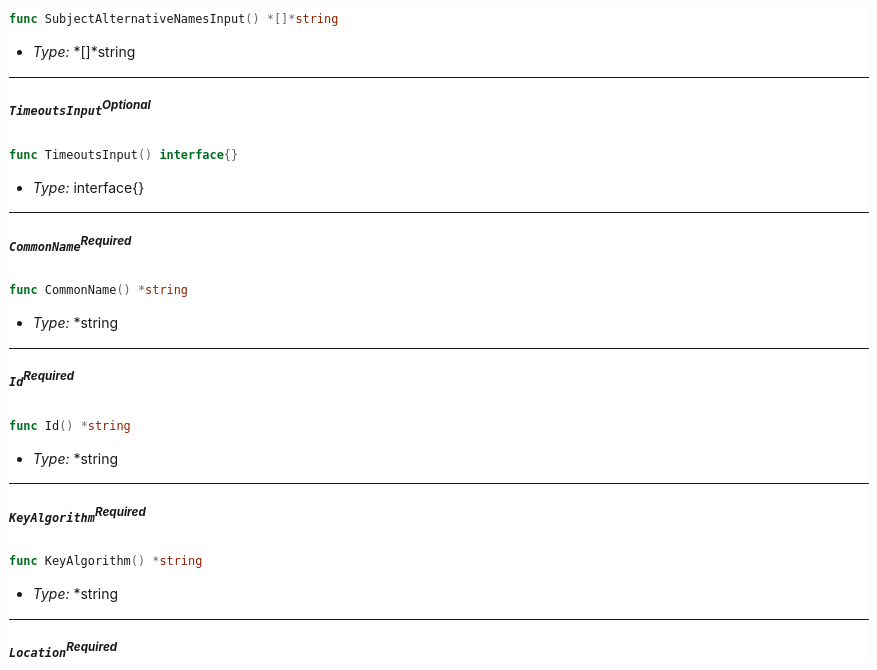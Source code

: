 ```go
func SubjectAlternativeNamesInput() *[]*string
```

- *Type:* *[]*string

---

##### `TimeoutsInput`<sup>Optional</sup> <a name="TimeoutsInput" id="@cdktf/provider-ionoscloud.autoCertificate.AutoCertificate.property.timeoutsInput"></a>

```go
func TimeoutsInput() interface{}
```

- *Type:* interface{}

---

##### `CommonName`<sup>Required</sup> <a name="CommonName" id="@cdktf/provider-ionoscloud.autoCertificate.AutoCertificate.property.commonName"></a>

```go
func CommonName() *string
```

- *Type:* *string

---

##### `Id`<sup>Required</sup> <a name="Id" id="@cdktf/provider-ionoscloud.autoCertificate.AutoCertificate.property.id"></a>

```go
func Id() *string
```

- *Type:* *string

---

##### `KeyAlgorithm`<sup>Required</sup> <a name="KeyAlgorithm" id="@cdktf/provider-ionoscloud.autoCertificate.AutoCertificate.property.keyAlgorithm"></a>

```go
func KeyAlgorithm() *string
```

- *Type:* *string

---

##### `Location`<sup>Required</sup> <a name="Location" id="@cdktf/provider-ionoscloud.autoCertificate.AutoCertificate.property.location"></a>
